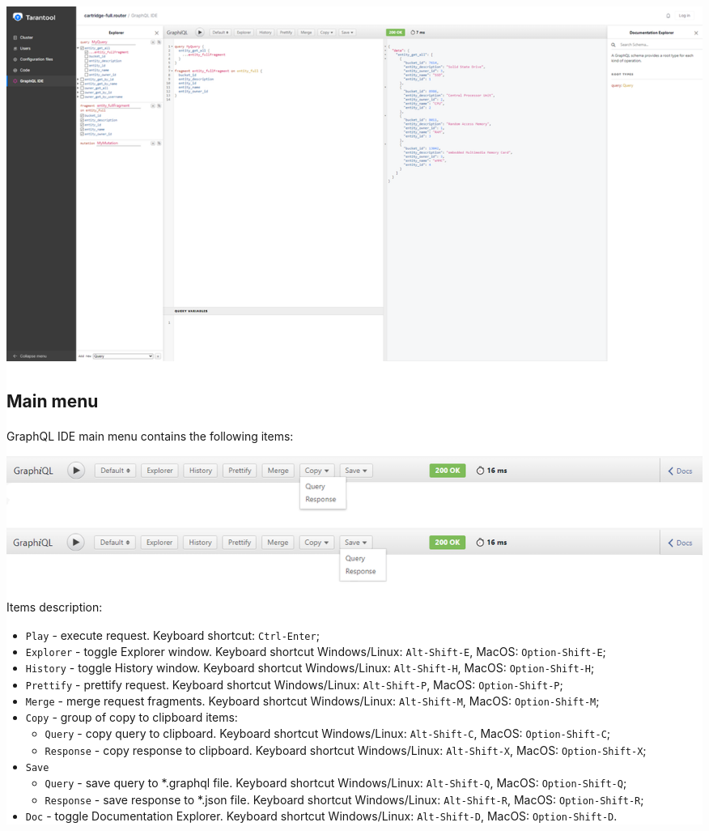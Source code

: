 ![GraphQL IDE](https://github.com/tarantool/graphqlide/blob/master/resources/GraphQLIDE.png "GraphQL IDE")

## Main menu

GraphQL IDE main menu contains the following items:


![GraphQL IDE main menu with Copy opened](https://github.com/tarantool/graphqlide/blob/master/resources/main_menu_1.png "GraphQL IDE menu with Copy item opened")

![GraphQL IDE main menu with Save opened](https://github.com/tarantool/graphqlide/blob/master/resources/main_menu_2.png "GraphQL IDE menu with Save item opened")

Items description:

- `Play` - execute request. Keyboard shortcut: `Ctrl-Enter`;
- `Explorer` - toggle Explorer window. Keyboard shortcut Windows/Linux: `Alt-Shift-E`, MacOS: `Option-Shift-E`;
- `History` - toggle History window. Keyboard shortcut Windows/Linux: `Alt-Shift-H`, MacOS: `Option-Shift-H`;
- `Prettify` - prettify request.  Keyboard shortcut Windows/Linux: `Alt-Shift-P`, MacOS: `Option-Shift-P`;
- `Merge` - merge request fragments. Keyboard shortcut Windows/Linux: `Alt-Shift-M`, MacOS: `Option-Shift-M`;
- `Copy` - group of copy to clipboard items:
  - `Query` - copy query to clipboard. Keyboard shortcut Windows/Linux: `Alt-Shift-C`, MacOS: `Option-Shift-C`;
  - `Response` - copy response to clipboard. Keyboard shortcut Windows/Linux: `Alt-Shift-X`, MacOS: `Option-Shift-X`;
- `Save` 
  - `Query` - save query to *.graphql file. Keyboard shortcut Windows/Linux: `Alt-Shift-Q`, MacOS: `Option-Shift-Q`;
  - `Response` - save response to *.json file. Keyboard shortcut Windows/Linux: `Alt-Shift-R`, MacOS: `Option-Shift-R`;
- `Doc` - toggle Documentation Explorer. Keyboard shortcut Windows/Linux: `Alt-Shift-D`, MacOS: `Option-Shift-D`.

